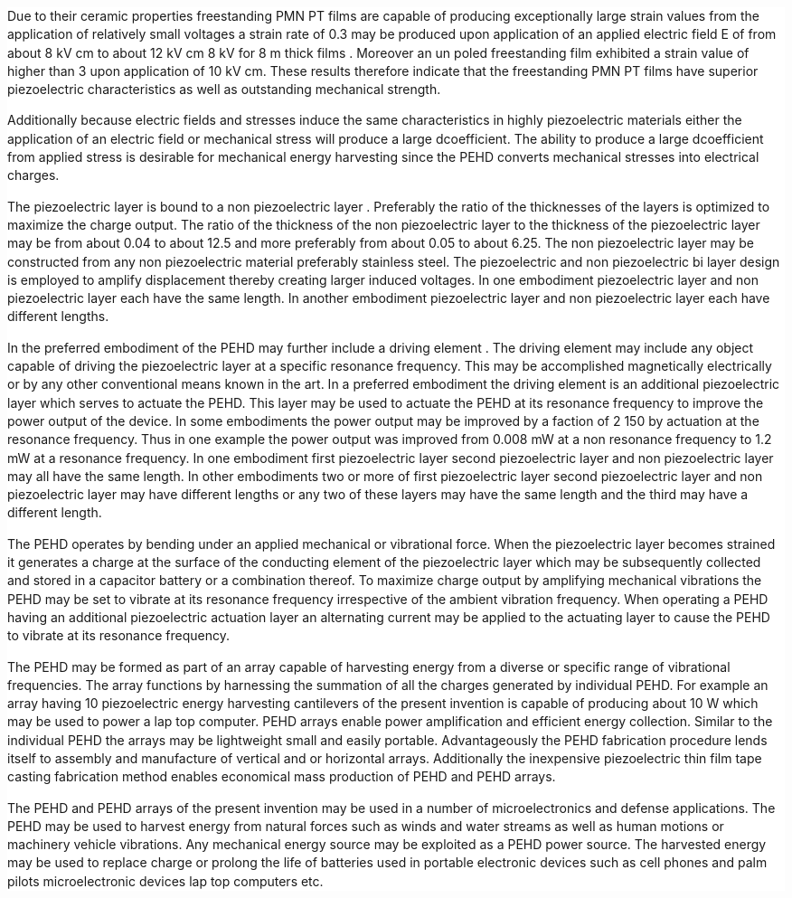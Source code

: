 Due to their ceramic properties freestanding PMN PT films are capable of producing exceptionally large strain values from the application of relatively small voltages a strain rate of 0.3 may be produced upon application of an applied electric field E of from about 8 kV cm to about 12 kV cm 8 kV for 8 m thick films . Moreover an un poled freestanding film exhibited a strain value of higher than 3 upon application of 10 kV cm. These results therefore indicate that the freestanding PMN PT films have superior piezoelectric characteristics as well as outstanding mechanical strength.

Additionally because electric fields and stresses induce the same characteristics in highly piezoelectric materials either the application of an electric field or mechanical stress will produce a large dcoefficient. The ability to produce a large dcoefficient from applied stress is desirable for mechanical energy harvesting since the PEHD converts mechanical stresses into electrical charges.

The piezoelectric layer is bound to a non piezoelectric layer . Preferably the ratio of the thicknesses of the layers is optimized to maximize the charge output. The ratio of the thickness of the non piezoelectric layer to the thickness of the piezoelectric layer may be from about 0.04 to about 12.5 and more preferably from about 0.05 to about 6.25. The non piezoelectric layer may be constructed from any non piezoelectric material preferably stainless steel. The piezoelectric and non piezoelectric bi layer design is employed to amplify displacement thereby creating larger induced voltages. In one embodiment piezoelectric layer and non piezoelectric layer each have the same length. In another embodiment piezoelectric layer and non piezoelectric layer each have different lengths.

In the preferred embodiment of the PEHD may further include a driving element . The driving element may include any object capable of driving the piezoelectric layer at a specific resonance frequency. This may be accomplished magnetically electrically or by any other conventional means known in the art. In a preferred embodiment the driving element is an additional piezoelectric layer which serves to actuate the PEHD. This layer may be used to actuate the PEHD at its resonance frequency to improve the power output of the device. In some embodiments the power output may be improved by a faction of 2 150 by actuation at the resonance frequency. Thus in one example the power output was improved from 0.008 mW at a non resonance frequency to 1.2 mW at a resonance frequency. In one embodiment first piezoelectric layer second piezoelectric layer and non piezoelectric layer may all have the same length. In other embodiments two or more of first piezoelectric layer second piezoelectric layer and non piezoelectric layer may have different lengths or any two of these layers may have the same length and the third may have a different length.

The PEHD operates by bending under an applied mechanical or vibrational force. When the piezoelectric layer becomes strained it generates a charge at the surface of the conducting element of the piezoelectric layer which may be subsequently collected and stored in a capacitor battery or a combination thereof. To maximize charge output by amplifying mechanical vibrations the PEHD may be set to vibrate at its resonance frequency irrespective of the ambient vibration frequency. When operating a PEHD having an additional piezoelectric actuation layer an alternating current may be applied to the actuating layer to cause the PEHD to vibrate at its resonance frequency.

The PEHD may be formed as part of an array capable of harvesting energy from a diverse or specific range of vibrational frequencies. The array functions by harnessing the summation of all the charges generated by individual PEHD. For example an array having 10 piezoelectric energy harvesting cantilevers of the present invention is capable of producing about 10 W which may be used to power a lap top computer. PEHD arrays enable power amplification and efficient energy collection. Similar to the individual PEHD the arrays may be lightweight small and easily portable. Advantageously the PEHD fabrication procedure lends itself to assembly and manufacture of vertical and or horizontal arrays. Additionally the inexpensive piezoelectric thin film tape casting fabrication method enables economical mass production of PEHD and PEHD arrays.

The PEHD and PEHD arrays of the present invention may be used in a number of microelectronics and defense applications. The PEHD may be used to harvest energy from natural forces such as winds and water streams as well as human motions or machinery vehicle vibrations. Any mechanical energy source may be exploited as a PEHD power source. The harvested energy may be used to replace charge or prolong the life of batteries used in portable electronic devices such as cell phones and palm pilots microelectronic devices lap top computers etc.
